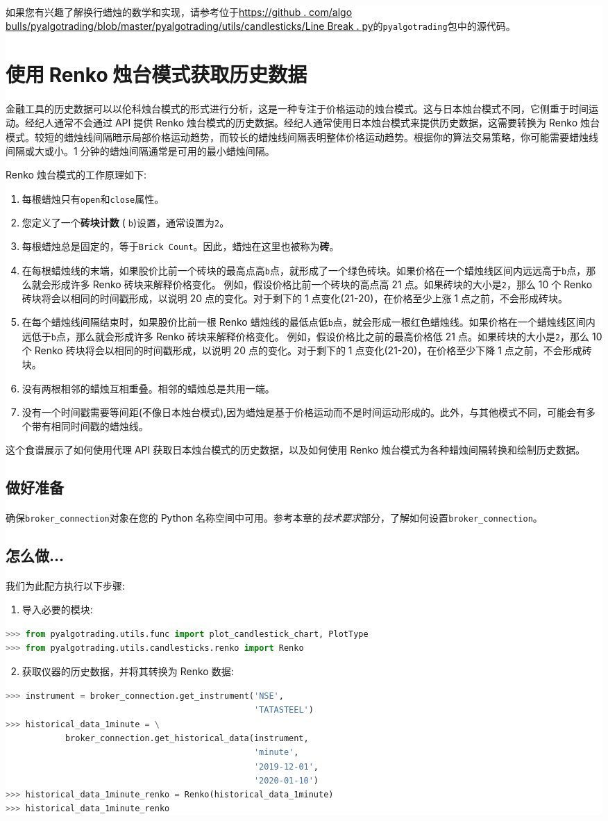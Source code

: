 如果您有兴趣了解换行蜡烛的数学和实现，请参考位于[https://github . com/algo bulls/pyalgotrading/blob/master/pyalgotrading/utils/candlesticks/Line Break . py](https://github.com/algobulls/pyalgotrading/blob/master/pyalgotrading/utils/candlesticks/linebreak.py)的`pyalgotrading`包中的源代码。

# 使用 Renko 烛台模式获取历史数据

金融工具的历史数据可以以伦科烛台模式的形式进行分析，这是一种专注于价格运动的烛台模式。这与日本烛台模式不同，它侧重于时间运动。经纪人通常不会通过 API 提供 Renko 烛台模式的历史数据。经纪人通常使用日本烛台模式来提供历史数据，这需要转换为 Renko 烛台模式。较短的蜡烛线间隔暗示局部价格运动趋势，而较长的蜡烛线间隔表明整体价格运动趋势。根据你的算法交易策略，你可能需要蜡烛线间隔或大或小。1 分钟的蜡烛间隔通常是可用的最小蜡烛间隔。

Renko 烛台模式的工作原理如下:

1.  每根蜡烛只有`open`和`close`属性。
2.  您定义了一个**砖块计数** ( `b`)设置，通常设置为`2`。
3.  每根蜡烛总是固定的，等于`Brick Count`。因此，蜡烛在这里也被称为**砖**。

4.  在每根蜡烛线的末端，如果股价比前一个砖块的最高点高`b`点，就形成了一个绿色砖块。如果价格在一个蜡烛线区间内远远高于`b`点，那么就会形成许多 Renko 砖块来解释价格变化。
    例如，假设价格比前一个砖块的高点高 21 点。如果砖块的大小是`2`，那么 10 个 Renko 砖块将会以相同的时间戳形成，以说明 20 点的变化。对于剩下的 1 点变化(21-20)，在价格至少上涨 1 点之前，不会形成砖块。
5.  在每个蜡烛线间隔结束时，如果股价比前一根 Renko 蜡烛线的最低点低`b`点，就会形成一根红色蜡烛线。如果价格在一个蜡烛线区间内远低于`b`点，那么就会形成许多 Renko 砖块来解释价格变化。
    例如，假设价格比之前的最高价格低 21 点。如果砖块的大小是`2`，那么 10 个 Renko 砖块将会以相同的时间戳形成，以说明 20 点的变化。对于剩下的 1 点变化(21-20)，在价格至少下降 1 点之前，不会形成砖块。
6.  没有两根相邻的蜡烛互相重叠。相邻的蜡烛总是共用一端。

7.  没有一个时间戳需要等间距(不像日本烛台模式),因为蜡烛是基于价格运动而不是时间运动形成的。此外，与其他模式不同，可能会有多个带有相同时间戳的蜡烛线。

这个食谱展示了如何使用代理 API 获取日本烛台模式的历史数据，以及如何使用 Renko 烛台模式为各种蜡烛间隔转换和绘制历史数据。

## 做好准备

确保`broker_connection`对象在您的 Python 名称空间中可用。参考本章的*技术要求*部分，了解如何设置`broker_connection`。

## 怎么做…

我们为此配方执行以下步骤:

1.  导入必要的模块:

```py
>>> from pyalgotrading.utils.func import plot_candlestick_chart, PlotType
>>> from pyalgotrading.utils.candlesticks.renko import Renko
```

2.  获取仪器的历史数据，并将其转换为 Renko 数据:

```py
>>> instrument = broker_connection.get_instrument('NSE', 
                                                  'TATASTEEL')
>>> historical_data_1minute = \
            broker_connection.get_historical_data(instrument, 
                                                  'minute', 
                                                  '2019-12-01', 
                                                  '2020-01-10')
>>> historical_data_1minute_renko = Renko(historical_data_1minute)
>>> historical_data_1minute_renko
```
